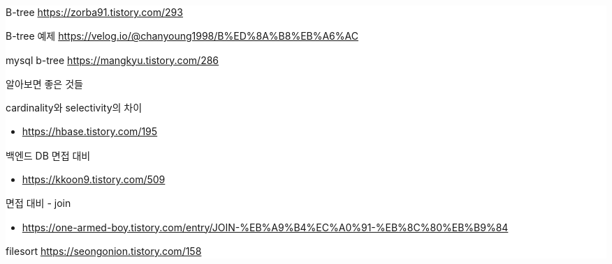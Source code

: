 B-tree
https://zorba91.tistory.com/293

B-tree 예제
https://velog.io/@chanyoung1998/B%ED%8A%B8%EB%A6%AC

mysql b-tree
https://mangkyu.tistory.com/286

알아보면 좋은 것들

cardinality와 selectivity의 차이
- https://hbase.tistory.com/195

백엔드 DB 면접 대비
- https://kkoon9.tistory.com/509

면접 대비 - join
- https://one-armed-boy.tistory.com/entry/JOIN-%EB%A9%B4%EC%A0%91-%EB%8C%80%EB%B9%84

filesort
https://seongonion.tistory.com/158